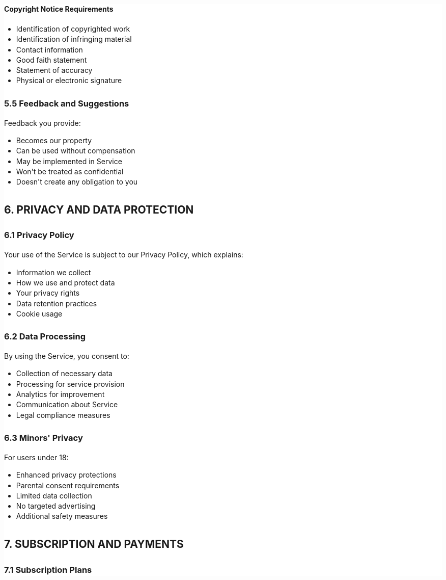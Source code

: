 #### **Copyright Notice Requirements**
- Identification of copyrighted work
- Identification of infringing material
- Contact information
- Good faith statement
- Statement of accuracy
- Physical or electronic signature

### **5.5 Feedback and Suggestions**

Feedback you provide:
- Becomes our property
- Can be used without compensation
- May be implemented in Service
- Won't be treated as confidential
- Doesn't create any obligation to you

## **6. PRIVACY AND DATA PROTECTION**

### **6.1 Privacy Policy**

Your use of the Service is subject to our Privacy Policy, which explains:
- Information we collect
- How we use and protect data
- Your privacy rights
- Data retention practices
- Cookie usage

### **6.2 Data Processing**

By using the Service, you consent to:
- Collection of necessary data
- Processing for service provision
- Analytics for improvement
- Communication about Service
- Legal compliance measures

### **6.3 Minors' Privacy**

For users under 18:
- Enhanced privacy protections
- Parental consent requirements
- Limited data collection
- No targeted advertising
- Additional safety measures

## **7. SUBSCRIPTION AND PAYMENTS**

### **7.1 Subscription Plans**
